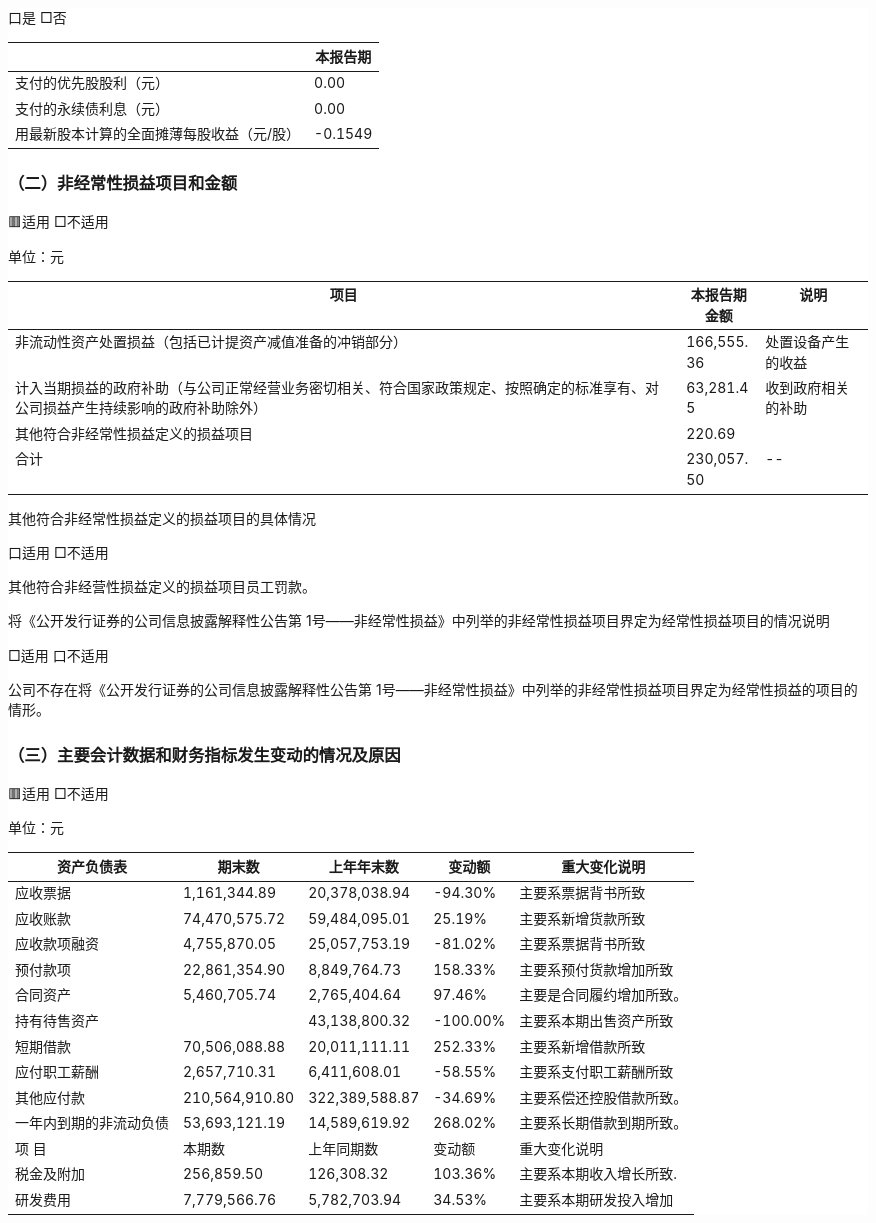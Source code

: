 口是 □否  

| |本报告期|
| ---|---|
| 支付的优先股股利（元）|0.00|
| 支付的永续债利息（元）|0.00|
| 用最新股本计算的全面摊薄每股收益（元/股）|-0.1549|  

### （二）非经常性损益项目和金额  

🟥适用 □不适用  

单位：元  

| 项目|本报告期金额|说明|
| ---|---|---|
| 非流动性资产处置损益（包括已计提资产减值准备的冲销部分）|166,555.36|处置设备产生的收益|
| 计入当期损益的政府补助（与公司正常经营业务密切相关、符合国家政策规定、按照确定的标准享有、对公司损益产生持续影响的政府补助除外）|63,281.45|收到政府相关的补助|
| 其他符合非经常性损益定义的损益项目|220.69||
| 合计|230,057.50|--|  

其他符合非经常性损益定义的损益项目的具体情况  

口适用 □不适用  

其他符合非经营性损益定义的损益项目员工罚款。  

将《公开发行证券的公司信息披露解释性公告第 1号——非经常性损益》中列举的非经常性损益项目界定为经常性损益项目的情况说明  

□适用 口不适用  

公司不存在将《公开发行证券的公司信息披露解释性公告第 1号——非经常性损益》中列举的非经常性损益项目界定为经常性损益的项目的情形。  

### （三）主要会计数据和财务指标发生变动的情况及原因  

🟥适用 □不适用  

单位：元  

| 资产负债表|期末数|上年年末数|变动额|重大变化说明|
| ---|---|---|---|---|
| 应收票据|1,161,344.89|20,378,038.94|-94.30%|主要系票据背书所致|
| 应收账款|74,470,575.72|59,484,095.01|25.19%|主要系新增货款所致|
| 应收款项融资|4,755,870.05|25,057,753.19|-81.02%|主要系票据背书所致|
| 预付款项|22,861,354.90|8,849,764.73|158.33%|主要系预付货款增加所致|
| 合同资产|5,460,705.74|2,765,404.64|97.46%|主要是合同履约增加所致。|
| 持有待售资产||43,138,800.32|-100.00%|主要系本期出售资产所致|
| 短期借款|70,506,088.88|20,011,111.11|252.33%|主要系新增借款所致|
| 应付职工薪酬|2,657,710.31|6,411,608.01|-58.55%|主要系支付职工薪酬所致|
| 其他应付款|210,564,910.80|322,389,588.87|-34.69%|主要系偿还控股借款所致。|
| 一年内到期的非流动负债|53,693,121.19|14,589,619.92|268.02%|主要系长期借款到期所致。|
| 项 目|本期数|上年同期数|变动额|重大变化说明|
| 税金及附加|256,859.50|126,308.32|103.36%|主要系本期收入增长所致.|
| 研发费用|7,779,566.76|5,782,703.94|34.53%|主要系本期研发投入增加|